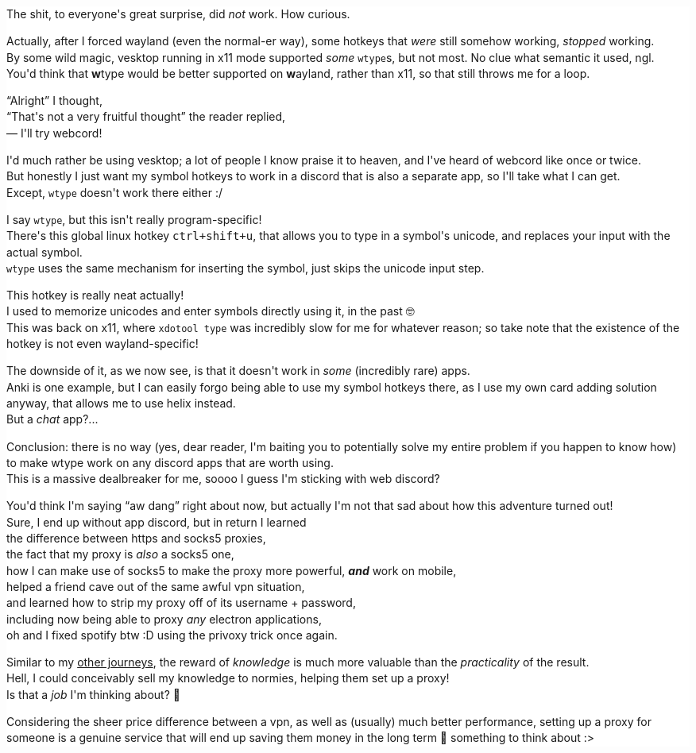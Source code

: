 The shit, to everyone's great surprise, did *not* work. How curious.

Actually, after I forced wayland (even the normal-er way), some hotkeys that *were* still somehow working, *stopped* working. \
By some wild magic, vesktop running in x11 mode supported *some* `wtype`s, but not most.
No clue what semantic it used, ngl. \
You'd think that **w**type would be better supported on **w**ayland, rather than x11, so that still throws me for a loop.

“Alright” I thought, \
“That's not a very fruitful thought” the reader replied, \
— I'll try webcord!

I'd much rather be using vesktop; a lot of people I know praise it to heaven, and I've heard of webcord like once or twice. \
But honestly I just want my symbol hotkeys to work in a discord that is also a separate app, so I'll take what I can get. \
Except, `wtype` doesn't work there either :/

I say `wtype`, but this isn't really program-specific! \
There's this global linux hotkey <kbd>ctrl+shift+u</kbd>, that allows you to type in a symbol's unicode, and replaces your input with the actual symbol. \
`wtype` uses the same mechanism for inserting the symbol, just skips the unicode input step.

This hotkey is really neat actually! \
I used to memorize unicodes and enter symbols directly using it, in the past 🤓 \
This was back on x11, where `xdotool type` was incredibly slow for me for whatever reason; so take note that the existence of the hotkey is not even wayland-specific!

The downside of it, as we now see, is that it doesn't work in *some* (incredibly rare) apps. \
Anki is one example, but I can easily forgo being able to use my symbol hotkeys there, as I use my own card adding solution anyway, that allows me to use helix instead. \
But a *chat* app?...

Conclusion: there is no way (yes, dear reader, I'm baiting you to potentially solve my entire problem if you happen to know how) to make wtype work on any discord apps that are worth using. \
This is a massive dealbreaker for me, soooo I guess I'm sticking with web discord?

You'd think I'm saying “aw dang” right about now, but actually I'm not that sad about how this adventure turned out! \
Sure, I end up without app discord, but in return I learned \
the difference between https and socks5 proxies, \
the fact that my proxy is *also* a socks5 one, \
how I can make use of socks5 to make the proxy more powerful,
***and*** work on mobile, \
helped a friend cave out of the same awful vpn situation, \
and learned how to strip my proxy off of its username + password, \
including now being able to proxy *any* electron applications, \
oh and I fixed spotify btw :D using the privoxy trick once again.

Similar to my [other journeys](@/my-usb-drive-experience.md), the reward of *knowledge* is much more valuable than the *practicality* of the result. \
Hell, I could conceivably sell my knowledge to normies, helping them set up a proxy! \
Is that a *job* I'm thinking about? 🤯

Considering the sheer price difference between a vpn, as well as (usually) much better performance, setting up a proxy for someone is a genuine service that will end up saving them money in the long term 🤔 something to think about :>
